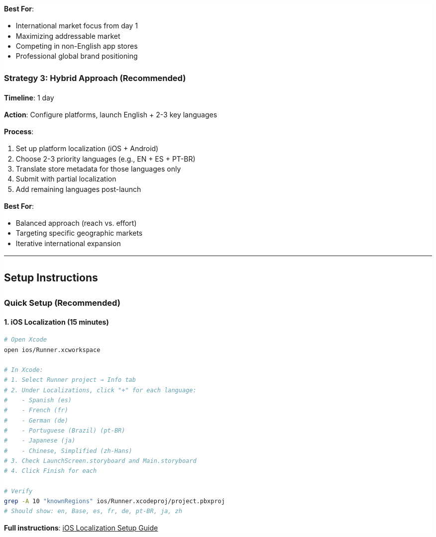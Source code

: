 **Best For**:
- International market focus from day 1
- Maximizing addressable market
- Competing in non-English app stores
- Professional global brand positioning

### Strategy 3: Hybrid Approach (Recommended)

**Timeline**: 1 day

**Action**: Configure platforms, launch English + 2-3 key languages

**Process**:
1. Set up platform localization (iOS + Android)
2. Choose 2-3 priority languages (e.g., EN + ES + PT-BR)
3. Translate store metadata for those languages only
4. Submit with partial localization
5. Add remaining languages post-launch

**Best For**:
- Balanced approach (reach vs. effort)
- Targeting specific geographic markets
- Iterative international expansion

---

## Setup Instructions

### Quick Setup (Recommended)

**1. iOS Localization (15 minutes)**

```bash
# Open Xcode
open ios/Runner.xcworkspace

# In Xcode:
# 1. Select Runner project → Info tab
# 2. Under Localizations, click "+" for each language:
#    - Spanish (es)
#    - French (fr)
#    - German (de)
#    - Portuguese (Brazil) (pt-BR)
#    - Japanese (ja)
#    - Chinese, Simplified (zh-Hans)
# 3. Check LaunchScreen.storyboard and Main.storyboard
# 4. Click Finish for each

# Verify
grep -A 10 "knownRegions" ios/Runner.xcodeproj/project.pbxproj
# Should show: en, Base, es, fr, de, pt-BR, ja, zh
```

**Full instructions**: [iOS Localization Setup Guide](ios_localization_setup.md)
